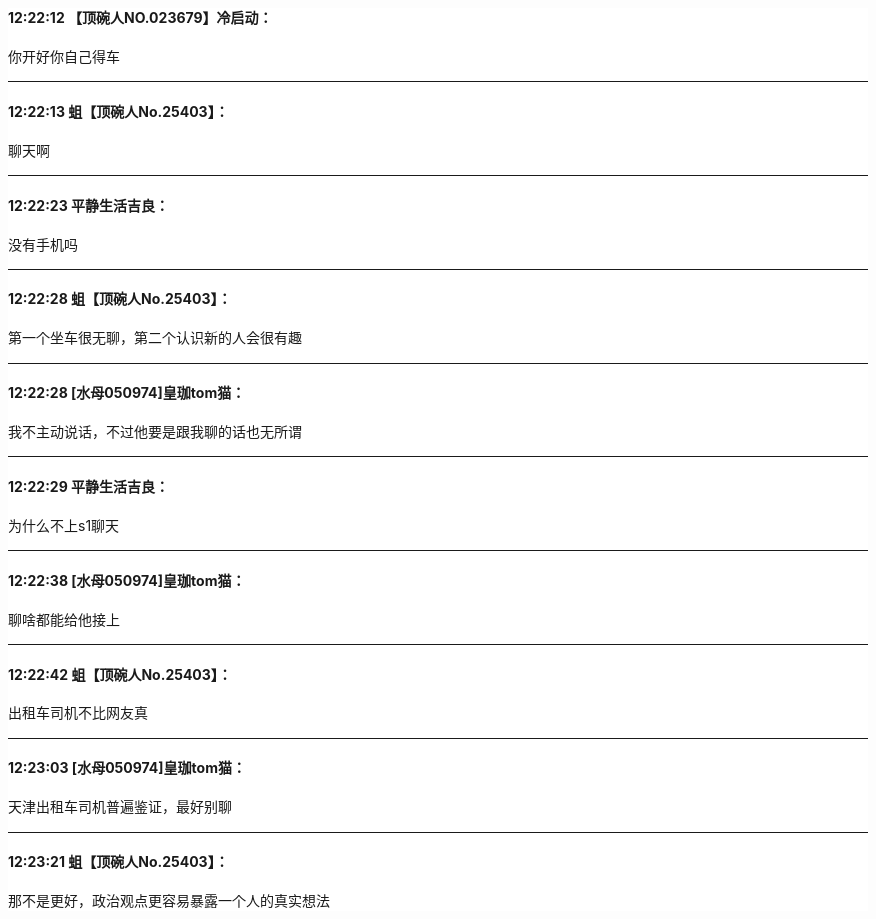 #### 12:22:12  【顶碗人NO.023679】冷启动：

你开好你自己得车

*****

#### 12:22:13  蛆【顶碗人No.25403】：

聊天啊

*****

#### 12:22:23  平静生活吉良：

没有手机吗

*****

#### 12:22:28  蛆【顶碗人No.25403】：

第一个坐车很无聊，第二个认识新的人会很有趣

*****

#### 12:22:28  [水母050974]皇珈tom猫：

我不主动说话，不过他要是跟我聊的话也无所谓

*****

#### 12:22:29  平静生活吉良：

为什么不上s1聊天

*****

#### 12:22:38  [水母050974]皇珈tom猫：

聊啥都能给他接上

*****

#### 12:22:42  蛆【顶碗人No.25403】：

出租车司机不比网友真

*****

#### 12:23:03  [水母050974]皇珈tom猫：

天津出租车司机普遍鉴证，最好别聊

*****

#### 12:23:21  蛆【顶碗人No.25403】：

那不是更好，政治观点更容易暴露一个人的真实想法
